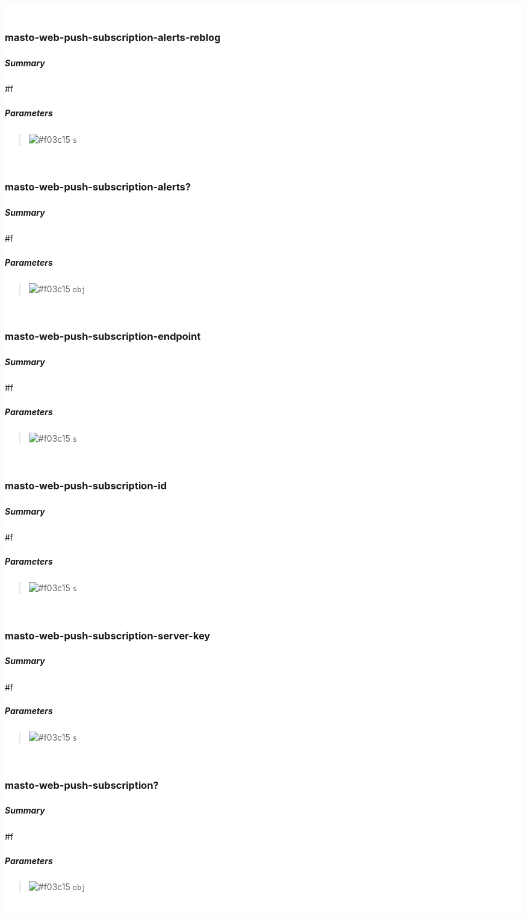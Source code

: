 <br />

### masto-web-push-subscription-alerts-reblog
##### Summary
#f
##### Parameters
> ![#f03c15](https://placehold.it/15/f03c15/000000?text=+) `s` <br />

<br />

### masto-web-push-subscription-alerts?
##### Summary
#f
##### Parameters
> ![#f03c15](https://placehold.it/15/f03c15/000000?text=+) `obj` <br />

<br />

### masto-web-push-subscription-endpoint
##### Summary
#f
##### Parameters
> ![#f03c15](https://placehold.it/15/f03c15/000000?text=+) `s` <br />

<br />

### masto-web-push-subscription-id
##### Summary
#f
##### Parameters
> ![#f03c15](https://placehold.it/15/f03c15/000000?text=+) `s` <br />

<br />

### masto-web-push-subscription-server-key
##### Summary
#f
##### Parameters
> ![#f03c15](https://placehold.it/15/f03c15/000000?text=+) `s` <br />

<br />

### masto-web-push-subscription?
##### Summary
#f
##### Parameters
> ![#f03c15](https://placehold.it/15/f03c15/000000?text=+) `obj` <br />

<br />

